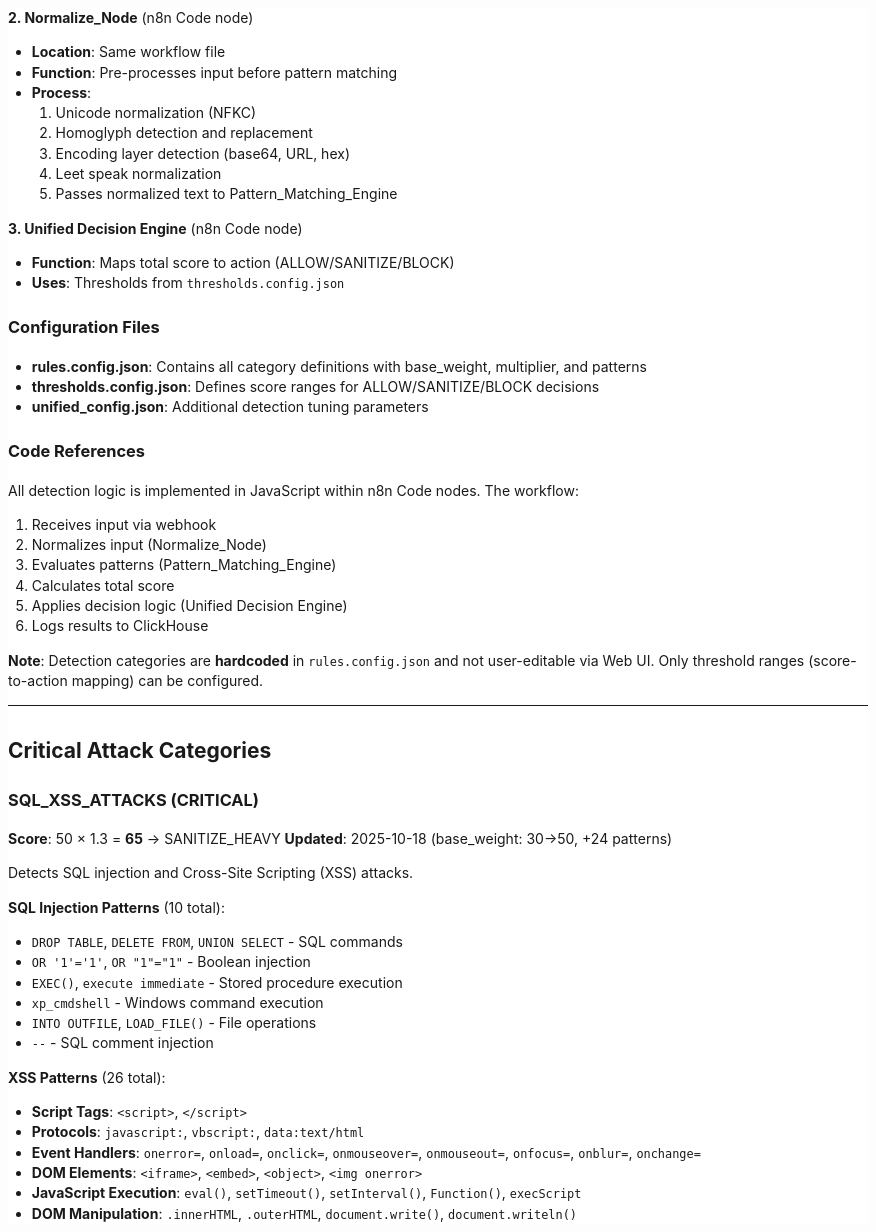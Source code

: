 **2. Normalize_Node** (n8n Code node)
- **Location**: Same workflow file
- **Function**: Pre-processes input before pattern matching
- **Process**:
  1. Unicode normalization (NFKC)
  2. Homoglyph detection and replacement
  3. Encoding layer detection (base64, URL, hex)
  4. Leet speak normalization
  5. Passes normalized text to Pattern_Matching_Engine

**3. Unified Decision Engine** (n8n Code node)
- **Function**: Maps total score to action (ALLOW/SANITIZE/BLOCK)
- **Uses**: Thresholds from `thresholds.config.json`

### Configuration Files

- **rules.config.json**: Contains all category definitions with base_weight, multiplier, and patterns
- **thresholds.config.json**: Defines score ranges for ALLOW/SANITIZE/BLOCK decisions
- **unified_config.json**: Additional detection tuning parameters

### Code References

All detection logic is implemented in JavaScript within n8n Code nodes. The workflow:
1. Receives input via webhook
2. Normalizes input (Normalize_Node)
3. Evaluates patterns (Pattern_Matching_Engine)
4. Calculates total score
5. Applies decision logic (Unified Decision Engine)
6. Logs results to ClickHouse

**Note**: Detection categories are **hardcoded** in `rules.config.json` and not user-editable via Web UI. Only threshold ranges (score-to-action mapping) can be configured.

---

## Critical Attack Categories

### SQL_XSS_ATTACKS (CRITICAL)
**Score**: 50 × 1.3 = **65** → SANITIZE_HEAVY
**Updated**: 2025-10-18 (base_weight: 30→50, +24 patterns)

Detects SQL injection and Cross-Site Scripting (XSS) attacks.

**SQL Injection Patterns** (10 total):
- `DROP TABLE`, `DELETE FROM`, `UNION SELECT` - SQL commands
- `OR '1'='1'`, `OR "1"="1"` - Boolean injection
- `EXEC()`, `execute immediate` - Stored procedure execution
- `xp_cmdshell` - Windows command execution
- `INTO OUTFILE`, `LOAD_FILE()` - File operations
- `--` - SQL comment injection

**XSS Patterns** (26 total):
- **Script Tags**: `<script>`, `</script>`
- **Protocols**: `javascript:`, `vbscript:`, `data:text/html`
- **Event Handlers**: `onerror=`, `onload=`, `onclick=`, `onmouseover=`, `onmouseout=`, `onfocus=`, `onblur=`, `onchange=`
- **DOM Elements**: `<iframe>`, `<embed>`, `<object>`, `<img onerror>`
- **JavaScript Execution**: `eval()`, `setTimeout()`, `setInterval()`, `Function()`, `execScript`
- **DOM Manipulation**: `.innerHTML`, `.outerHTML`, `document.write()`, `document.writeln()`
